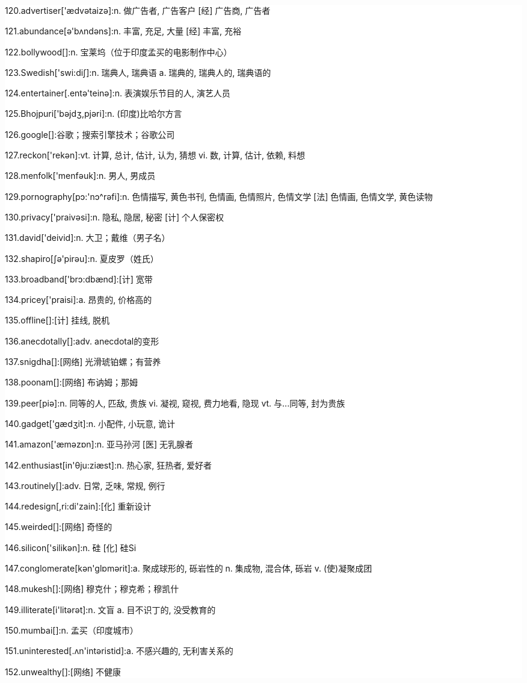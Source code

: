120.advertiser['ædvәtaizә]:n. 做广告者, 广告客户 [经] 广告商, 广告者 

121.abundance[ә'bʌndәns]:n. 丰富, 充足, 大量 [经] 丰富, 充裕 

122.bollywood[]:n. 宝莱坞（位于印度孟买的电影制作中心） 

123.Swedish['swi:diʃ]:n. 瑞典人, 瑞典语 a. 瑞典的, 瑞典人的, 瑞典语的 

124.entertainer[.entә'teinә]:n. 表演娱乐节目的人, 演艺人员 

125.Bhojpuri['bәjdʒ,pjәri]:n. (印度)比哈尔方言 

126.google[]:谷歌；搜索引擎技术；谷歌公司 

127.reckon['rekәn]:vt. 计算, 总计, 估计, 认为, 猜想 vi. 数, 计算, 估计, 依赖, 料想 

128.menfolk['menfәuk]:n. 男人, 男成员 

129.pornography[pɔ:'nɔ^rәfi]:n. 色情描写, 黄色书刊, 色情画, 色情照片, 色情文学 [法] 色情画, 色情文学, 黄色读物 

130.privacy['praivәsi]:n. 隐私, 隐居, 秘密 [计] 个人保密权 

131.david['deivid]:n. 大卫；戴维（男子名） 

132.shapiro[ʃә'pirәu]:n. 夏皮罗（姓氏） 

133.broadband['brɔ:dbænd]:[计] 宽带 

134.pricey['praisi]:a. 昂贵的, 价格高的 

135.offline[]:[计] 挂线, 脱机 

136.anecdotally[]:adv. anecdotal的变形 

137.snigdha[]:[网络] 光滑琥铂螺；有营养 

138.poonam[]:[网络] 布讷姆；那姆 

139.peer[piә]:n. 同等的人, 匹敌, 贵族 vi. 凝视, 窥视, 费力地看, 隐现 vt. 与...同等, 封为贵族 

140.gadget['gædʒit]:n. 小配件, 小玩意, 诡计 

141.amazon['æmәzɒn]:n. 亚马孙河 [医] 无乳腺者 

142.enthusiast[in'θju:ziæst]:n. 热心家, 狂热者, 爱好者 

143.routinely[]:adv. 日常, 乏味, 常规, 例行 

144.redesign[,ri:di'zain]:[化] 重新设计 

145.weirded[]:[网络] 奇怪的 

146.silicon['silikәn]:n. 硅 [化] 硅Si 

147.conglomerate[kәn'glɒmәrit]:a. 聚成球形的, 砾岩性的 n. 集成物, 混合体, 砾岩 v. (使)凝聚成团 

148.mukesh[]:[网络] 穆克什；穆克希；穆凯什 

149.illiterate[i'litәrәt]:n. 文盲 a. 目不识丁的, 没受教育的 

150.mumbai[]:n. 孟买（印度城市） 

151.uninterested[.ʌn'intәristid]:a. 不感兴趣的, 无利害关系的 

152.unwealthy[]:[网络] 不健康 
